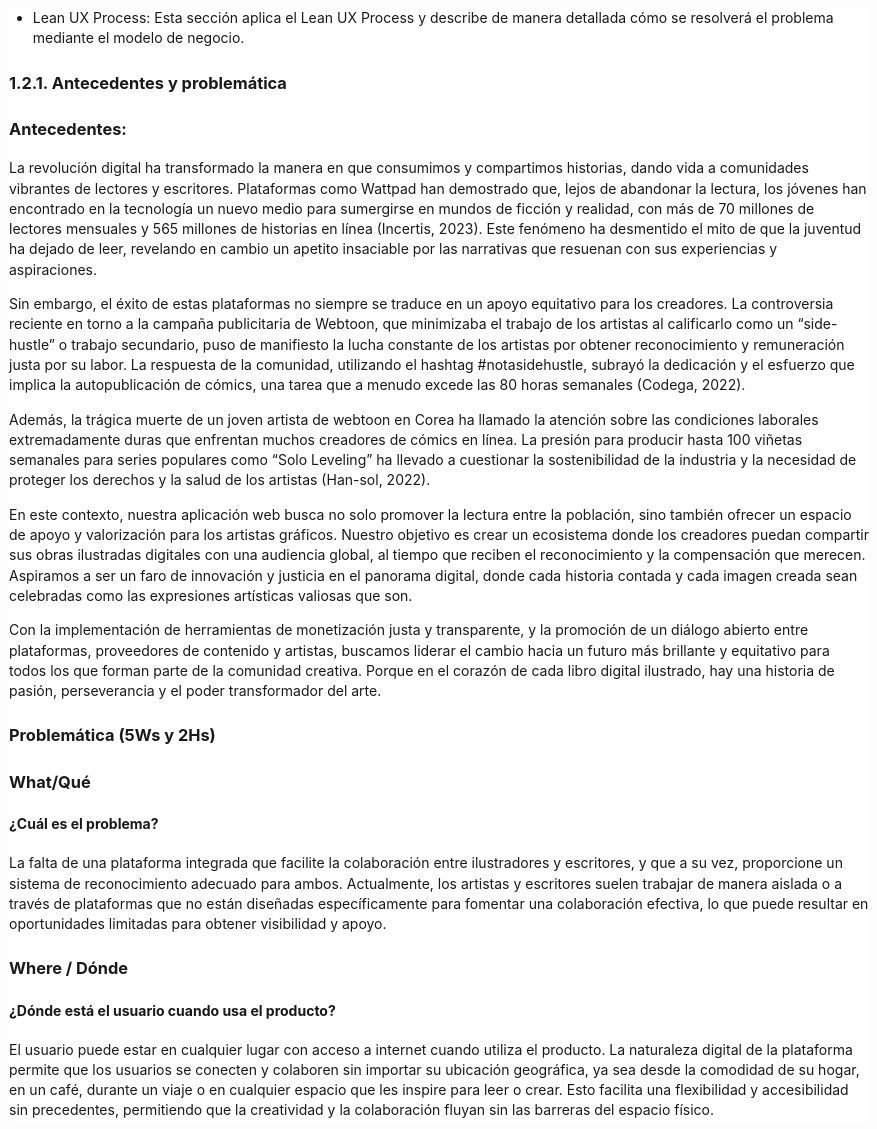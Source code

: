 - Lean UX Process: Esta sección aplica el Lean UX Process y describe de manera detallada cómo se resolverá el problema mediante el modelo de negocio. 

### 1.2.1. Antecedentes y problemática
### Antecedentes:
La revolución digital ha transformado la manera en que consumimos y compartimos historias, dando vida a comunidades vibrantes de lectores y escritores. Plataformas como Wattpad han demostrado que, lejos de abandonar la lectura, los jóvenes han encontrado en la tecnología un nuevo medio para sumergirse en mundos de ficción y realidad, con más de 70 millones de lectores mensuales y 565 millones de historias en línea (Incertis, 2023). Este fenómeno ha desmentido el mito de que la juventud ha dejado de leer, revelando en cambio un apetito insaciable por las narrativas que resuenan con sus experiencias y aspiraciones.

Sin embargo, el éxito de estas plataformas no siempre se traduce en un apoyo equitativo para los creadores. La controversia reciente en torno a la campaña publicitaria de Webtoon, que minimizaba el trabajo de los artistas al calificarlo como un “side-hustle” o trabajo secundario, puso de manifiesto la lucha constante de los artistas por obtener reconocimiento y remuneración justa por su labor. La respuesta de la comunidad, utilizando el hashtag #notasidehustle, subrayó la dedicación y el esfuerzo que implica la autopublicación de cómics, una tarea que a menudo excede las 80 horas semanales (Codega, 2022).

Además, la trágica muerte de un joven artista de webtoon en Corea ha llamado la atención sobre las condiciones laborales extremadamente duras que enfrentan muchos creadores de cómics en línea. La presión para producir hasta 100 viñetas semanales para series populares como “Solo Leveling” ha llevado a cuestionar la sostenibilidad de la industria y la necesidad de proteger los derechos y la salud de los artistas (Han-sol, 2022).

En este contexto, nuestra aplicación web busca no solo promover la lectura entre la población, sino también ofrecer un espacio de apoyo y valorización para los artistas gráficos. Nuestro objetivo es crear un ecosistema donde los creadores puedan compartir sus obras ilustradas digitales con una audiencia global, al tiempo que reciben el reconocimiento y la compensación que merecen. Aspiramos a ser un faro de innovación y justicia en el panorama digital, donde cada historia contada y cada imagen creada sean celebradas como las expresiones artísticas valiosas que son.

Con la implementación de herramientas de monetización justa y transparente, y la promoción de un diálogo abierto entre plataformas, proveedores de contenido y artistas, buscamos liderar el cambio hacia un futuro más brillante y equitativo para todos los que forman parte de la comunidad creativa. Porque en el corazón de cada libro digital ilustrado, hay una historia de pasión, perseverancia y el poder transformador del arte.


### Problemática (5Ws y 2Hs)
### What/Qué
#### ¿Cuál es el problema?
La falta de una plataforma integrada que facilite la colaboración entre ilustradores y escritores, y que a su vez, proporcione un sistema de reconocimiento adecuado para ambos. Actualmente, los artistas y escritores suelen trabajar de manera aislada o a través de plataformas que no están diseñadas específicamente para fomentar una colaboración efectiva, lo que puede resultar en oportunidades limitadas para obtener visibilidad y apoyo. 

### Where / Dónde
#### ¿Dónde está el usuario cuando usa el producto?
El usuario puede estar en cualquier lugar con acceso a internet cuando utiliza el producto. La naturaleza digital de la plataforma permite que los usuarios se conecten y colaboren sin importar su ubicación geográfica, ya sea desde la comodidad de su hogar, en un café, durante un viaje o en cualquier espacio que les inspire para leer o crear. Esto facilita una flexibilidad y accesibilidad sin precedentes, permitiendo que la creatividad y la colaboración fluyan sin las barreras del espacio físico.
